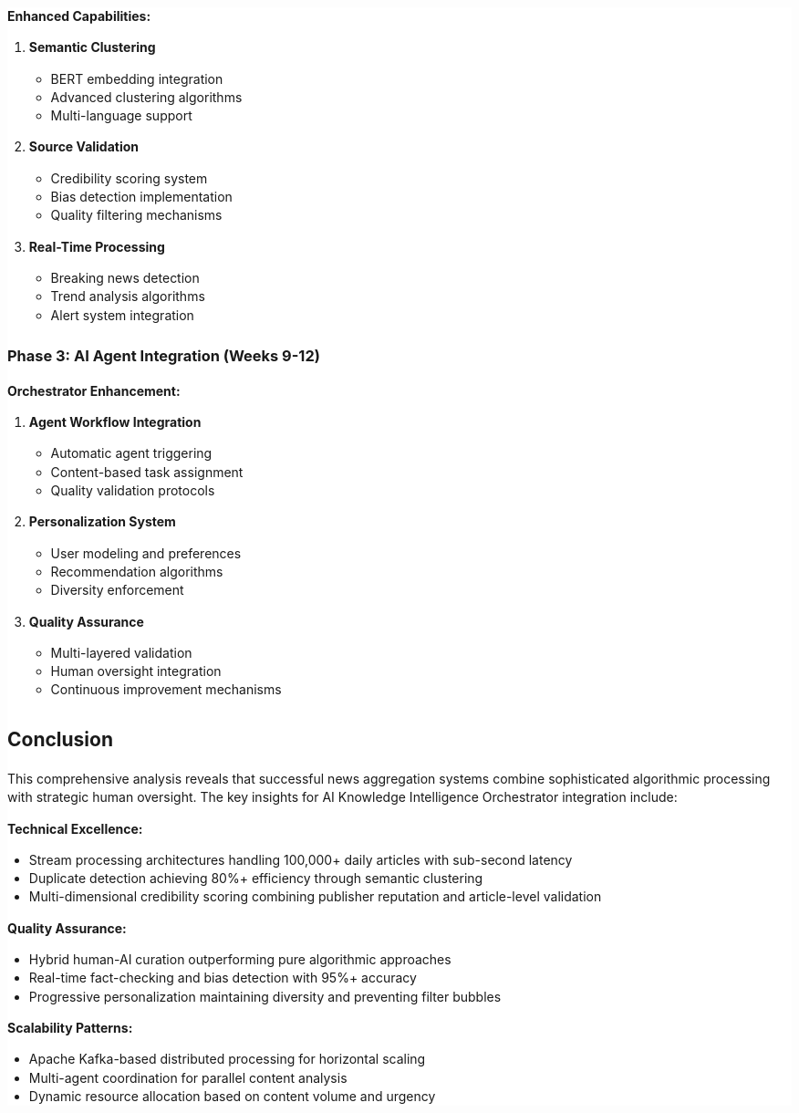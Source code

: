 **Enhanced Capabilities:**
1. **Semantic Clustering**
   - BERT embedding integration
   - Advanced clustering algorithms
   - Multi-language support

2. **Source Validation**
   - Credibility scoring system
   - Bias detection implementation
   - Quality filtering mechanisms

3. **Real-Time Processing**
   - Breaking news detection
   - Trend analysis algorithms
   - Alert system integration

### Phase 3: AI Agent Integration (Weeks 9-12)

**Orchestrator Enhancement:**
1. **Agent Workflow Integration**
   - Automatic agent triggering
   - Content-based task assignment
   - Quality validation protocols

2. **Personalization System**
   - User modeling and preferences
   - Recommendation algorithms
   - Diversity enforcement

3. **Quality Assurance**
   - Multi-layered validation
   - Human oversight integration
   - Continuous improvement mechanisms

## Conclusion

This comprehensive analysis reveals that successful news aggregation systems combine sophisticated algorithmic processing with strategic human oversight. The key insights for AI Knowledge Intelligence Orchestrator integration include:

**Technical Excellence:**
- Stream processing architectures handling 100,000+ daily articles with sub-second latency
- Duplicate detection achieving 80%+ efficiency through semantic clustering
- Multi-dimensional credibility scoring combining publisher reputation and article-level validation

**Quality Assurance:**
- Hybrid human-AI curation outperforming pure algorithmic approaches
- Real-time fact-checking and bias detection with 95%+ accuracy
- Progressive personalization maintaining diversity and preventing filter bubbles

**Scalability Patterns:**
- Apache Kafka-based distributed processing for horizontal scaling
- Multi-agent coordination for parallel content analysis
- Dynamic resource allocation based on content volume and urgency

